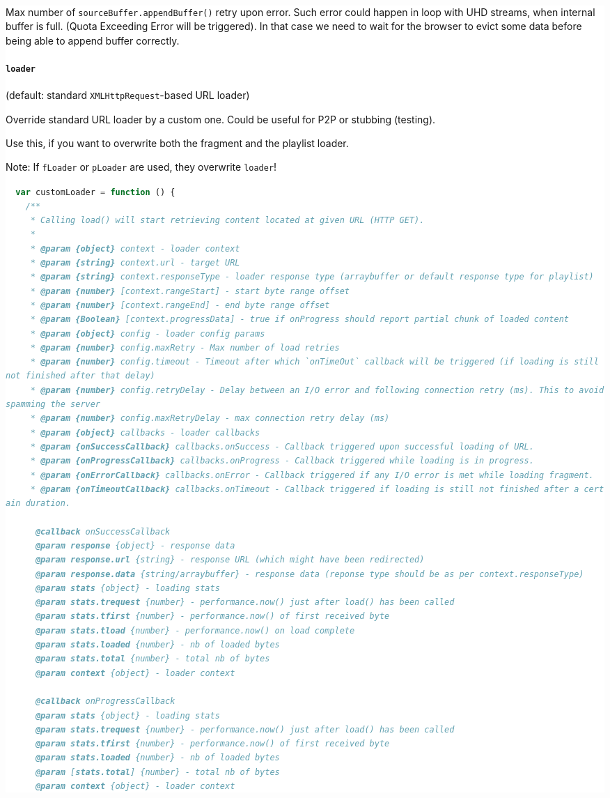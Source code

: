 Max number of `sourceBuffer.appendBuffer()` retry upon error.
Such error could happen in loop with UHD streams, when internal buffer is full. (Quota Exceeding Error will be triggered). In that case we need to wait for the browser to evict some data before being able to append buffer correctly.

#### `loader`

(default: standard `XMLHttpRequest`-based URL loader)

Override standard URL loader by a custom one.
Could be useful for P2P or stubbing (testing).

Use this, if you want to overwrite both the fragment and the playlist loader.

Note: If `fLoader` or `pLoader` are used, they overwrite `loader`!

```js
  var customLoader = function () {
    /**
     * Calling load() will start retrieving content located at given URL (HTTP GET).
     *
     * @param {object} context - loader context
     * @param {string} context.url - target URL
     * @param {string} context.responseType - loader response type (arraybuffer or default response type for playlist)
     * @param {number} [context.rangeStart] - start byte range offset
     * @param {number} [context.rangeEnd] - end byte range offset
     * @param {Boolean} [context.progressData] - true if onProgress should report partial chunk of loaded content
     * @param {object} config - loader config params
     * @param {number} config.maxRetry - Max number of load retries
     * @param {number} config.timeout - Timeout after which `onTimeOut` callback will be triggered (if loading is still not finished after that delay)
     * @param {number} config.retryDelay - Delay between an I/O error and following connection retry (ms). This to avoid spamming the server
     * @param {number} config.maxRetryDelay - max connection retry delay (ms)
     * @param {object} callbacks - loader callbacks
     * @param {onSuccessCallback} callbacks.onSuccess - Callback triggered upon successful loading of URL.
     * @param {onProgressCallback} callbacks.onProgress - Callback triggered while loading is in progress.
     * @param {onErrorCallback} callbacks.onError - Callback triggered if any I/O error is met while loading fragment.
     * @param {onTimeoutCallback} callbacks.onTimeout - Callback triggered if loading is still not finished after a certain duration.

      @callback onSuccessCallback
      @param response {object} - response data
      @param response.url {string} - response URL (which might have been redirected)
      @param response.data {string/arraybuffer} - response data (reponse type should be as per context.responseType)
      @param stats {object} - loading stats
      @param stats.trequest {number} - performance.now() just after load() has been called
      @param stats.tfirst {number} - performance.now() of first received byte
      @param stats.tload {number} - performance.now() on load complete
      @param stats.loaded {number} - nb of loaded bytes
      @param stats.total {number} - total nb of bytes      
      @param context {object} - loader context

      @callback onProgressCallback
      @param stats {object} - loading stats
      @param stats.trequest {number} - performance.now() just after load() has been called      
      @param stats.tfirst {number} - performance.now() of first received byte
      @param stats.loaded {number} - nb of loaded bytes
      @param [stats.total] {number} - total nb of bytes
      @param context {object} - loader context
```